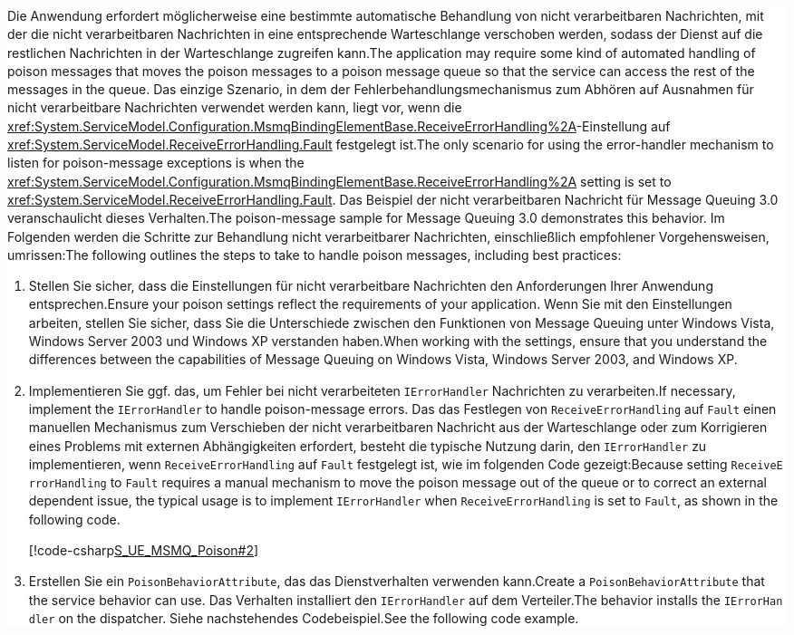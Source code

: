  <span data-ttu-id="59869-182">Die Anwendung erfordert möglicherweise eine bestimmte automatische Behandlung von nicht verarbeitbaren Nachrichten, mit der die nicht verarbeitbaren Nachrichten in eine entsprechende Warteschlange verschoben werden, sodass der Dienst auf die restlichen Nachrichten in der Warteschlange zugreifen kann.</span><span class="sxs-lookup"><span data-stu-id="59869-182">The application may require some kind of automated handling of poison messages that moves the poison messages to a poison message queue so that the service can access the rest of the messages in the queue.</span></span> <span data-ttu-id="59869-183">Das einzige Szenario, in dem der Fehlerbehandlungsmechanismus zum Abhören auf Ausnahmen für nicht verarbeitbare Nachrichten verwendet werden kann, liegt vor, wenn die <xref:System.ServiceModel.Configuration.MsmqBindingElementBase.ReceiveErrorHandling%2A>-Einstellung auf <xref:System.ServiceModel.ReceiveErrorHandling.Fault> festgelegt ist.</span><span class="sxs-lookup"><span data-stu-id="59869-183">The only scenario for using the error-handler mechanism to listen for poison-message exceptions is when the <xref:System.ServiceModel.Configuration.MsmqBindingElementBase.ReceiveErrorHandling%2A> setting is set to <xref:System.ServiceModel.ReceiveErrorHandling.Fault>.</span></span> <span data-ttu-id="59869-184">Das Beispiel der nicht verarbeitbaren Nachricht für Message Queuing 3.0 veranschaulicht dieses Verhalten.</span><span class="sxs-lookup"><span data-stu-id="59869-184">The poison-message sample for Message Queuing 3.0 demonstrates this behavior.</span></span> <span data-ttu-id="59869-185">Im Folgenden werden die Schritte zur Behandlung nicht verarbeitbarer Nachrichten, einschließlich empfohlener Vorgehensweisen, umrissen:</span><span class="sxs-lookup"><span data-stu-id="59869-185">The following outlines the steps to take to handle poison messages, including best practices:</span></span>  
  
1. <span data-ttu-id="59869-186">Stellen Sie sicher, dass die Einstellungen für nicht verarbeitbare Nachrichten den Anforderungen Ihrer Anwendung entsprechen.</span><span class="sxs-lookup"><span data-stu-id="59869-186">Ensure your poison settings reflect the requirements of your application.</span></span> <span data-ttu-id="59869-187">Wenn Sie mit den Einstellungen arbeiten, stellen Sie sicher, dass Sie die Unterschiede zwischen den Funktionen von Message Queuing unter Windows Vista, Windows Server 2003 und Windows XP verstanden haben.</span><span class="sxs-lookup"><span data-stu-id="59869-187">When working with the settings, ensure that you understand the differences between the capabilities of Message Queuing on Windows Vista, Windows Server 2003, and Windows XP.</span></span>  
  
2. <span data-ttu-id="59869-188">Implementieren Sie ggf. das, um Fehler bei nicht verarbeiteten `IErrorHandler` Nachrichten zu verarbeiten.</span><span class="sxs-lookup"><span data-stu-id="59869-188">If necessary, implement the `IErrorHandler` to handle poison-message errors.</span></span> <span data-ttu-id="59869-189">Das das Festlegen von `ReceiveErrorHandling` auf `Fault` einen manuellen Mechanismus zum Verschieben der nicht verarbeitbaren Nachricht aus der Warteschlange oder zum Korrigieren eines Problems mit externen Abhängigkeiten erfordert, besteht die typische Nutzung darin, den `IErrorHandler` zu implementieren, wenn `ReceiveErrorHandling` auf `Fault` festgelegt ist, wie im folgenden Code gezeigt:</span><span class="sxs-lookup"><span data-stu-id="59869-189">Because setting `ReceiveErrorHandling` to `Fault` requires a manual mechanism to move the poison message out of the queue or to correct an external dependent issue, the typical usage is to implement `IErrorHandler` when `ReceiveErrorHandling` is set to `Fault`, as shown in the following code.</span></span>  
  
     [!code-csharp[S_UE_MSMQ_Poison#2](../../../../samples/snippets/csharp/VS_Snippets_CFX/s_ue_msmq_poison/cs/poisonerrorhandler.cs#2)]  
  
3. <span data-ttu-id="59869-190">Erstellen Sie ein `PoisonBehaviorAttribute`, das das Dienstverhalten verwenden kann.</span><span class="sxs-lookup"><span data-stu-id="59869-190">Create a `PoisonBehaviorAttribute` that the service behavior can use.</span></span> <span data-ttu-id="59869-191">Das Verhalten installiert den `IErrorHandler` auf dem Verteiler.</span><span class="sxs-lookup"><span data-stu-id="59869-191">The behavior installs the `IErrorHandler` on the dispatcher.</span></span> <span data-ttu-id="59869-192">Siehe nachstehendes Codebeispiel.</span><span class="sxs-lookup"><span data-stu-id="59869-192">See the following code example.</span></span>  
  